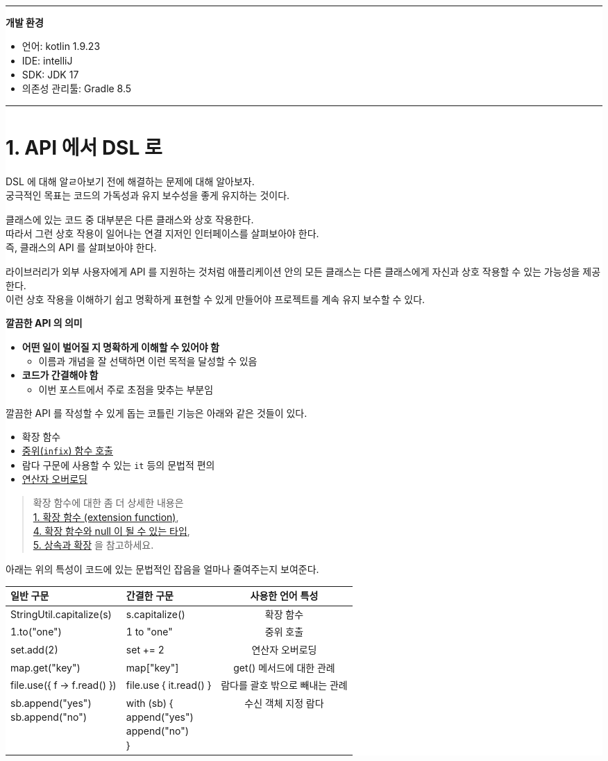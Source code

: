 
---

**개발 환경**

- 언어: kotlin 1.9.23
- IDE: intelliJ
- SDK: JDK 17
- 의존성 관리툴: Gradle 8.5

---

# 1. API 에서 DSL 로

DSL 에 대해 알ㄹ아보기 전에 해결하는 문제에 대해 알아보자.  
궁극적인 목표는 코드의 가독성과 유지 보수성을 좋게 유지하는 것이다.

클래스에 있는 코드 중 대부분은 다른 클래스와 상호 작용한다.  
따라서 그런 상호 작용이 일어나는 연결 지저인 인터페이스를 살펴보아야 한다.  
즉, 클래스의 API 를 살펴보아야 한다.

라이브러리가 외부 사용자에게 API 를 지원하는 것처럼 애플리케이션 안의 모든 클래스는 다른 클래스에게 자신과 상호 작용할 수 있는 가능성을 제공한다.  
이런 상호 작용을 이해하기 쉽고 명확하게 표현할 수 있게 만들어야 프로젝트를 계속 유지 보수할 수 있다.

**깔끔한 API 의 의미**  
- **어떤 일이 벌어질 지 명확하게 이해할 수 있어야 함**
  - 이름과 개념을 잘 선택하면 이런 목적을 달성할 수 있음
- **코드가 간결해야 함**
  - 이번 포스트에서 주로 초점을 맞추는 부분임

깔끔한 API 를 작성할 수 있게 돕는 코틀린 기능은 아래와 같은 것들이 있다.

- 확장 함수
- [중위(`infix`) 함수 호출](https://assu10.github.io/dev/2024/03/23/kotlin-advanced-3/#11-infix)
- 람다 구문에 사용할 수 있는 `it` 등의 문법적 편의
- [연산자 오버로딩](https://assu10.github.io/dev/2024/03/23/kotlin-advanced-3/#1-%EC%97%B0%EC%82%B0%EC%9E%90-%EC%98%A4%EB%B2%84%EB%A1%9C%EB%94%A9-operator)

> 확장 함수에 대한 좀 더 상세한 내용은  
> [1. 확장 함수 (extension function)](https://assu10.github.io/dev/2024/02/10/kotlin-function-1/#1-%ED%99%95%EC%9E%A5-%ED%95%A8%EC%88%98-extension-function),  
> [4. 확장 함수와 null 이 될 수 있는 타입](https://assu10.github.io/dev/2024/02/11/kotlin-function-2/#4-%ED%99%95%EC%9E%A5-%ED%95%A8%EC%88%98%EC%99%80-null-%EC%9D%B4-%EB%90%A0-%EC%88%98-%EC%9E%88%EB%8A%94-%ED%83%80%EC%9E%85),  
> [5. 상속과 확장](https://assu10.github.io/dev/2024/02/25/kotlin-object-oriented-programming-2/#5-%EC%83%81%EC%86%8D%EA%B3%BC-%ED%99%95%EC%9E%A5) 을 참고하세요.

아래는 위의 특성이 코드에 있는 문법적인 잡음을 얼마나 줄여주는지 보여준다.

| 일반 구문                                 | 간결한 구문                                                        |     사용한 언어 특성     |
|:--------------------------------------|:--------------------------------------------------------------|:-----------------:|
| StringUtil.capitalize(s)              | s.capitalize()                                                |       확장 함수       |
| 1.to("one")                           | 1 to "one"                                                    |       중위 호출       |
| set.add(2)                            | set += 2                                                      |     연산자 오버로딩      |
| map.get("key")                        | map\["key"\]                                                  | get() 메서드에 대한 관례  |
| file.use({ f -> f.read() })           | file.use { it.read() }                                        | 람다를 괄호 밖으로 빼내는 관례 |
| sb.append("yes")<br />sb.append("no") | with (sb) {<br />   append("yes")<br />   append("no")<br />} |    수신 객체 지정 람다    |
